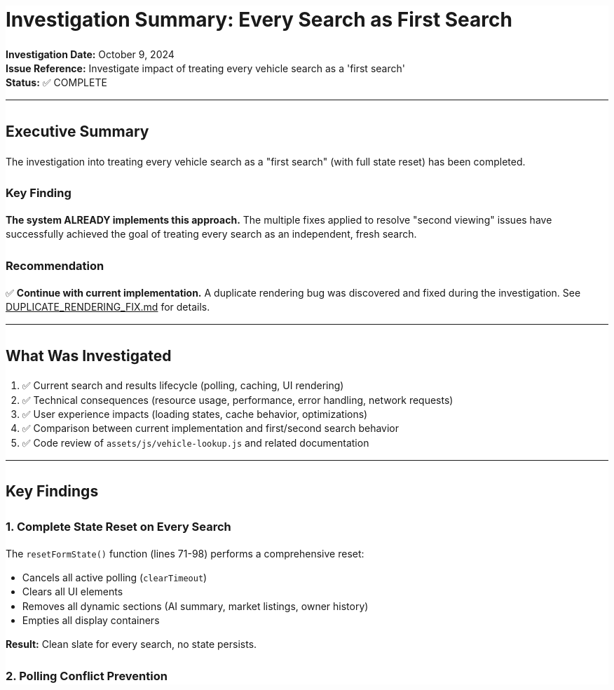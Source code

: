 # Investigation Summary: Every Search as First Search

**Investigation Date:** October 9, 2024  
**Issue Reference:** Investigate impact of treating every vehicle search as a 'first search'  
**Status:** ✅ COMPLETE

---

## Executive Summary

The investigation into treating every vehicle search as a "first search" (with full state reset) has been completed. 

### Key Finding

**The system ALREADY implements this approach.** The multiple fixes applied to resolve "second viewing" issues have successfully achieved the goal of treating every search as an independent, fresh search.

### Recommendation

✅ **Continue with current implementation.** A duplicate rendering bug was discovered and fixed during the investigation. See [DUPLICATE_RENDERING_FIX.md](./docs/fixes/DUPLICATE_RENDERING_FIX.md) for details.

---

## What Was Investigated

1. ✅ Current search and results lifecycle (polling, caching, UI rendering)
2. ✅ Technical consequences (resource usage, performance, error handling, network requests)
3. ✅ User experience impacts (loading states, cache behavior, optimizations)
4. ✅ Comparison between current implementation and first/second search behavior
5. ✅ Code review of `assets/js/vehicle-lookup.js` and related documentation

---

## Key Findings

### 1. Complete State Reset on Every Search

The `resetFormState()` function (lines 71-98) performs a comprehensive reset:
- Cancels all active polling (`clearTimeout`)
- Clears all UI elements
- Removes all dynamic sections (AI summary, market listings, owner history)
- Empties all display containers

**Result:** Clean slate for every search, no state persists.

### 2. Polling Conflict Prevention
